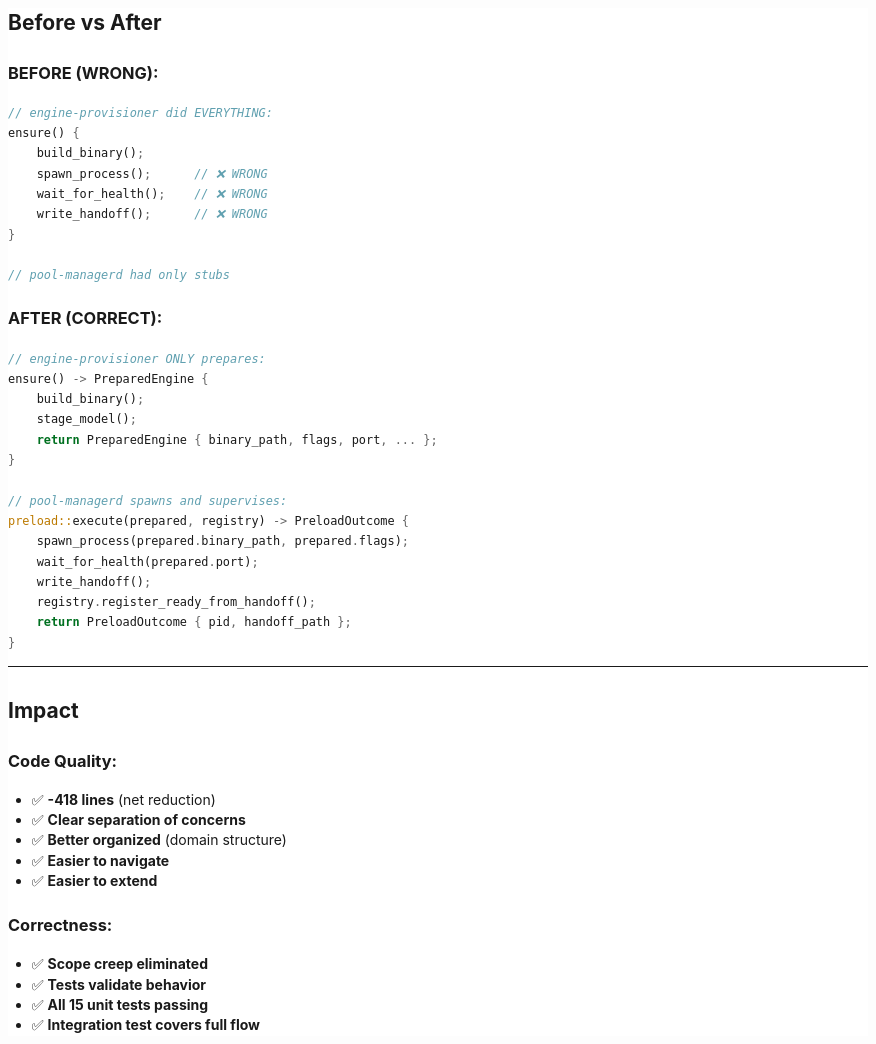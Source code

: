 
## Before vs After

### BEFORE (WRONG):
```rust
// engine-provisioner did EVERYTHING:
ensure() {
    build_binary();
    spawn_process();      // ❌ WRONG
    wait_for_health();    // ❌ WRONG
    write_handoff();      // ❌ WRONG
}

// pool-managerd had only stubs
```

### AFTER (CORRECT):
```rust
// engine-provisioner ONLY prepares:
ensure() -> PreparedEngine {
    build_binary();
    stage_model();
    return PreparedEngine { binary_path, flags, port, ... };
}

// pool-managerd spawns and supervises:
preload::execute(prepared, registry) -> PreloadOutcome {
    spawn_process(prepared.binary_path, prepared.flags);
    wait_for_health(prepared.port);
    write_handoff();
    registry.register_ready_from_handoff();
    return PreloadOutcome { pid, handoff_path };
}
```

---

## Impact

### Code Quality:
- ✅ **-418 lines** (net reduction)
- ✅ **Clear separation of concerns**
- ✅ **Better organized** (domain structure)
- ✅ **Easier to navigate**
- ✅ **Easier to extend**

### Correctness:
- ✅ **Scope creep eliminated**
- ✅ **Tests validate behavior**
- ✅ **All 15 unit tests passing**
- ✅ **Integration test covers full flow**
